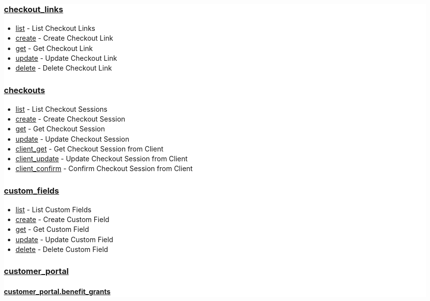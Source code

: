 ### [checkout_links](https://github.com/polarsource/polar-python/blob/master/docs/sdks/checkoutlinks/README.md)

* [list](https://github.com/polarsource/polar-python/blob/master/docs/sdks/checkoutlinks/README.md#list) - List Checkout Links
* [create](https://github.com/polarsource/polar-python/blob/master/docs/sdks/checkoutlinks/README.md#create) - Create Checkout Link
* [get](https://github.com/polarsource/polar-python/blob/master/docs/sdks/checkoutlinks/README.md#get) - Get Checkout Link
* [update](https://github.com/polarsource/polar-python/blob/master/docs/sdks/checkoutlinks/README.md#update) - Update Checkout Link
* [delete](https://github.com/polarsource/polar-python/blob/master/docs/sdks/checkoutlinks/README.md#delete) - Delete Checkout Link

### [checkouts](https://github.com/polarsource/polar-python/blob/master/docs/sdks/checkouts/README.md)

* [list](https://github.com/polarsource/polar-python/blob/master/docs/sdks/checkouts/README.md#list) - List Checkout Sessions
* [create](https://github.com/polarsource/polar-python/blob/master/docs/sdks/checkouts/README.md#create) - Create Checkout Session
* [get](https://github.com/polarsource/polar-python/blob/master/docs/sdks/checkouts/README.md#get) - Get Checkout Session
* [update](https://github.com/polarsource/polar-python/blob/master/docs/sdks/checkouts/README.md#update) - Update Checkout Session
* [client_get](https://github.com/polarsource/polar-python/blob/master/docs/sdks/checkouts/README.md#client_get) - Get Checkout Session from Client
* [client_update](https://github.com/polarsource/polar-python/blob/master/docs/sdks/checkouts/README.md#client_update) - Update Checkout Session from Client
* [client_confirm](https://github.com/polarsource/polar-python/blob/master/docs/sdks/checkouts/README.md#client_confirm) - Confirm Checkout Session from Client

### [custom_fields](https://github.com/polarsource/polar-python/blob/master/docs/sdks/customfields/README.md)

* [list](https://github.com/polarsource/polar-python/blob/master/docs/sdks/customfields/README.md#list) - List Custom Fields
* [create](https://github.com/polarsource/polar-python/blob/master/docs/sdks/customfields/README.md#create) - Create Custom Field
* [get](https://github.com/polarsource/polar-python/blob/master/docs/sdks/customfields/README.md#get) - Get Custom Field
* [update](https://github.com/polarsource/polar-python/blob/master/docs/sdks/customfields/README.md#update) - Update Custom Field
* [delete](https://github.com/polarsource/polar-python/blob/master/docs/sdks/customfields/README.md#delete) - Delete Custom Field

### [customer_portal](https://github.com/polarsource/polar-python/blob/master/docs/sdks/customerportal/README.md)


#### [customer_portal.benefit_grants](https://github.com/polarsource/polar-python/blob/master/docs/sdks/benefitgrants/README.md)
